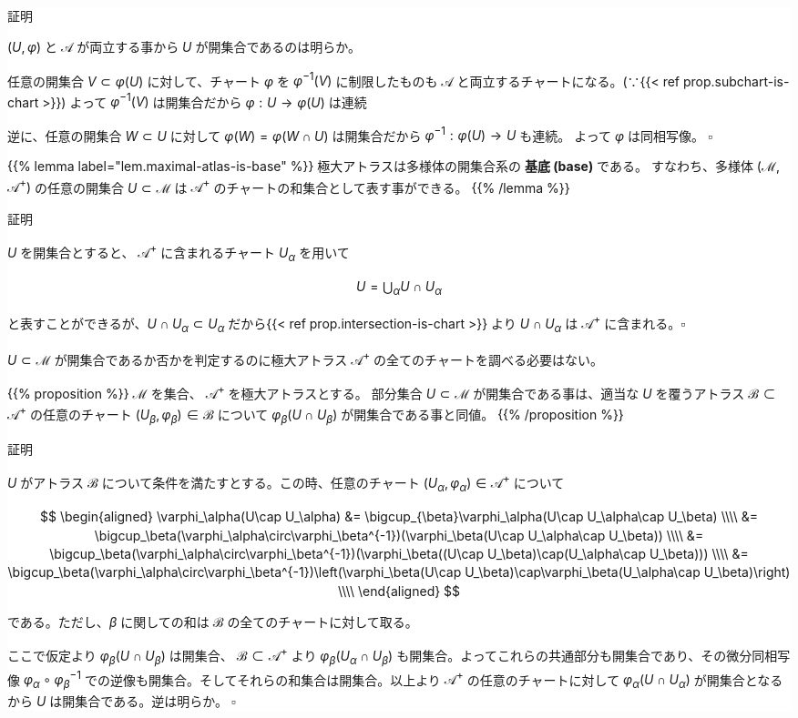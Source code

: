 証明

$(U,\varphi)$ と $\mathcal{A}$ が両立する事から $U$ が開集合であるのは明らか。

任意の開集合 $V\subset\varphi(U)$ に対して、チャート $\varphi$ を $\varphi^{-1}(V)$ に制限したものも $\mathcal{A}$ と両立するチャートになる。($\because${{< ref prop.subchart-is-chart >}}) よって $\varphi^{-1}(V)$ は開集合だから $\varphi:U\rightarrow\varphi(U)$ は連続

逆に、任意の開集合 $W\subset U$ に対して $\varphi(W)=\varphi(W\cap U)$ は開集合だから $\varphi^{-1}:\varphi(U)\rightarrow U$ も連続。
よって $\varphi$ は同相写像。 $\square$

{{% lemma label="lem.maximal-atlas-is-base" %}}
極大アトラスは多様体の開集合系の **基底 (base)** である。
すなわち、多様体 $(\mathcal{M},\mathcal{A}^+)$ の任意の開集合 $U\subset\mathcal{M}$ は $\mathcal{A}^+$ のチャートの和集合として表す事ができる。
{{% /lemma %}}

証明

$U$ を開集合とすると、 $\mathcal{A}^+$ に含まれるチャート $U_\alpha$ を用いて

$$ U = \bigcup_\alpha U\cap U_\alpha $$

と表すことができるが、$U\cap U_\alpha \subset U_\alpha$ だから{{< ref prop.intersection-is-chart >}} より $U\cap U_\alpha$ は $\mathcal{A}^+$ に含まれる。$\square$

$U\subset\mathcal{M}$ が開集合であるか否かを判定するのに極大アトラス $\mathcal{A}^+$ の全てのチャートを調べる必要はない。

{{% proposition %}}
$\mathcal{M}$ を集合、 $\mathcal{A}^+$ を極大アトラスとする。
部分集合 $U\subset\mathcal{M}$ が開集合である事は、適当な $U$ を覆うアトラス $\mathcal{B}\subset\mathcal{A}^+$ の任意のチャート $(U_\beta,\varphi_\beta)\in\mathcal{B}$ について $\varphi_\beta(U\cap U_\beta)$ が開集合である事と同値。
{{% /proposition %}}

証明

$U$ がアトラス $\mathcal{B}$ について条件を満たすとする。この時、任意のチャート $(U_\alpha,\varphi_\alpha)\in\mathcal{A}^+$ について

$$
\begin{aligned}
\varphi_\alpha(U\cap U_\alpha) &= \bigcup_{\beta}\varphi_\alpha(U\cap U_\alpha\cap U_\beta) \\\\
&= \bigcup_\beta(\varphi_\alpha\circ\varphi_\beta^{-1})(\varphi_\beta(U\cap U_\alpha\cap U_\beta)) \\\\
&= \bigcup_\beta(\varphi_\alpha\circ\varphi_\beta^{-1})(\varphi_\beta((U\cap U_\beta)\cap(U_\alpha\cap U_\beta))) \\\\
&= \bigcup_\beta(\varphi_\alpha\circ\varphi_\beta^{-1})\left(\varphi_\beta(U\cap U_\beta)\cap\varphi_\beta(U_\alpha\cap U_\beta)\right) \\\\
\end{aligned}
$$

である。ただし、$\beta$ に関しての和は $\mathcal{B}$ の全てのチャートに対して取る。

ここで仮定より $\varphi_\beta(U\cap U_\beta)$ は開集合、 $\mathcal{B}\subset\mathcal{A}^+$ より $\varphi_\beta(U_\alpha\cap U_\beta)$ も開集合。よってこれらの共通部分も開集合であり、その微分同相写像 $\varphi_\alpha\circ\varphi_\beta^{-1}$ での逆像も開集合。そしてそれらの和集合は開集合。以上より $\mathcal{A}^+$ の任意のチャートに対して $\varphi_\alpha(U\cap U_\alpha)$ が開集合となるから $U$ は開集合である。逆は明らか。 $\square$
